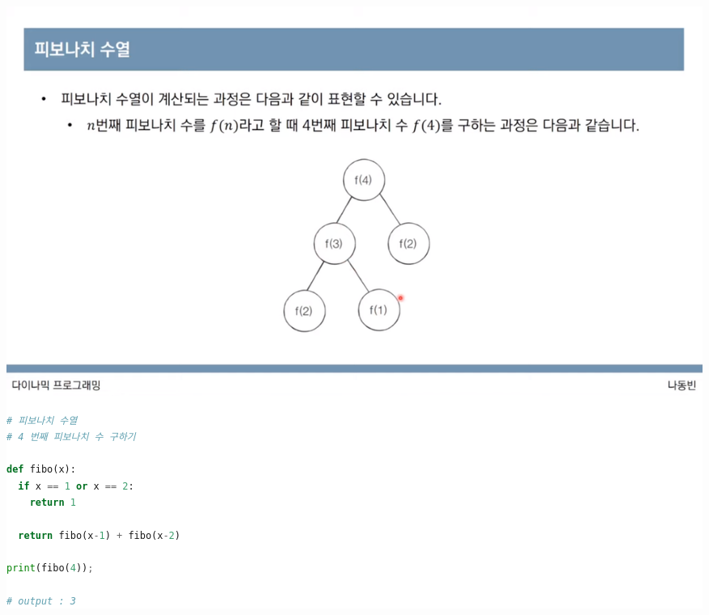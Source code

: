 ![](../../.gitbook/assets/algorithm-thisiscote-06-1642626626163.png)

```python
# 피보나치 수열
# 4 번째 피보나치 수 구하기

def fibo(x):
  if x == 1 or x == 2:
    return 1
  
  return fibo(x-1) + fibo(x-2)

print(fibo(4));

# output : 3
```
